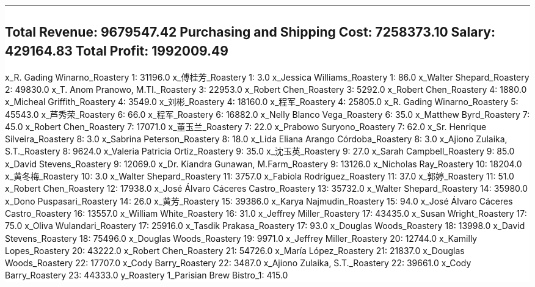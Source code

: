 
--------------------------
Total Revenue: 9679547.42
Purchasing and Shipping Cost: 7258373.10
Salary: 429164.83
Total Profit: 1992009.49
--------------------------

x_R. Gading Winarno_Roastery 1: 31196.0
x_傅桂芳_Roastery 1: 3.0
x_Jessica Williams_Roastery 1: 86.0
x_Walter Shepard_Roastery 2: 49830.0
x_T. Anom Pranowo, M.TI._Roastery 3: 22953.0
x_Robert Chen_Roastery 3: 5292.0
x_Robert Chen_Roastery 4: 1880.0
x_Micheal Griffith_Roastery 4: 3549.0
x_刘彬_Roastery 4: 18160.0
x_程军_Roastery 4: 25805.0
x_R. Gading Winarno_Roastery 5: 45543.0
x_芦秀荣_Roastery 6: 66.0
x_程军_Roastery 6: 16882.0
x_Nelly Blanco Vega_Roastery 6: 35.0
x_Matthew Byrd_Roastery 7: 45.0
x_Robert Chen_Roastery 7: 17071.0
x_董玉兰_Roastery 7: 22.0
x_Prabowo Suryono_Roastery 7: 62.0
x_Sr. Henrique Silveira_Roastery 8: 3.0
x_Sabrina Peterson_Roastery 8: 18.0
x_Lida Eliana Arango Córdoba_Roastery 8: 3.0
x_Ajiono Zulaika, S.T._Roastery 8: 9624.0
x_Valeria Patricia Ortiz_Roastery 9: 35.0
x_沈玉英_Roastery 9: 27.0
x_Sarah Campbell_Roastery 9: 85.0
x_David Stevens_Roastery 9: 12069.0
x_Dr. Kiandra Gunawan, M.Farm_Roastery 9: 13126.0
x_Nicholas Ray_Roastery 10: 18204.0
x_黄冬梅_Roastery 10: 3.0
x_Walter Shepard_Roastery 11: 3757.0
x_Fabiola Rodríguez_Roastery 11: 37.0
x_郭婷_Roastery 11: 51.0
x_Robert Chen_Roastery 12: 17938.0
x_José Álvaro Cáceres Castro_Roastery 13: 35732.0
x_Walter Shepard_Roastery 14: 35980.0
x_Dono Puspasari_Roastery 14: 26.0
x_黄芳_Roastery 15: 39386.0
x_Karya Najmudin_Roastery 15: 94.0
x_José Álvaro Cáceres Castro_Roastery 16: 13557.0
x_William White_Roastery 16: 31.0
x_Jeffrey Miller_Roastery 17: 43435.0
x_Susan Wright_Roastery 17: 75.0
x_Oliva Wulandari_Roastery 17: 25916.0
x_Tasdik Prakasa_Roastery 17: 93.0
x_Douglas Woods_Roastery 18: 13998.0
x_David Stevens_Roastery 18: 75496.0
x_Douglas Woods_Roastery 19: 9971.0
x_Jeffrey Miller_Roastery 20: 12744.0
x_Kamilly Lopes_Roastery 20: 43222.0
x_Robert Chen_Roastery 21: 54726.0
x_María López_Roastery 21: 21837.0
x_Douglas Woods_Roastery 22: 17707.0
x_Cody Barry_Roastery 22: 3487.0
x_Ajiono Zulaika, S.T._Roastery 22: 39661.0
x_Cody Barry_Roastery 23: 44333.0
y_Roastery 1_Parisian Brew Bistro_1: 415.0
